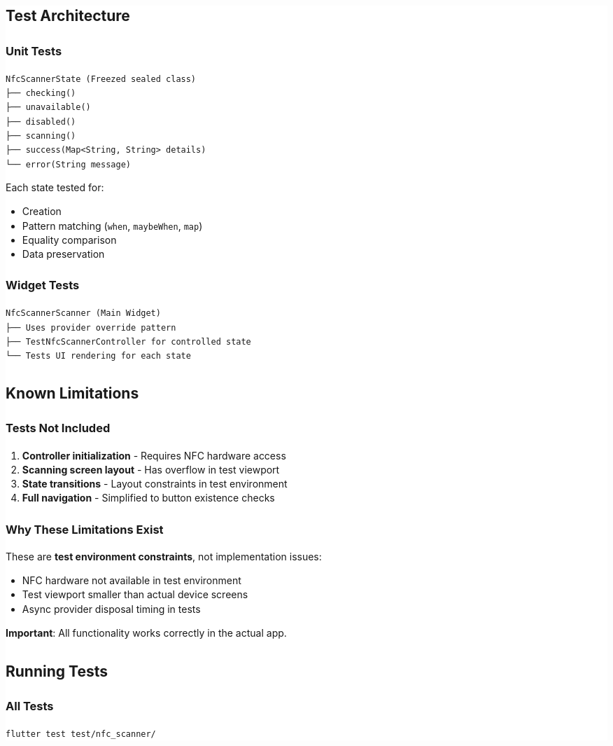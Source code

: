## Test Architecture

### Unit Tests
```
NfcScannerState (Freezed sealed class)
├── checking()
├── unavailable()
├── disabled()
├── scanning()
├── success(Map<String, String> details)
└── error(String message)
```

Each state tested for:
- Creation
- Pattern matching (`when`, `maybeWhen`, `map`)
- Equality comparison
- Data preservation

### Widget Tests
```
NfcScannerScanner (Main Widget)
├── Uses provider override pattern
├── TestNfcScannerController for controlled state
└── Tests UI rendering for each state
```

## Known Limitations

### Tests Not Included
1. **Controller initialization** - Requires NFC hardware access
2. **Scanning screen layout** - Has overflow in test viewport
3. **State transitions** - Layout constraints in test environment
4. **Full navigation** - Simplified to button existence checks

### Why These Limitations Exist
These are **test environment constraints**, not implementation issues:
- NFC hardware not available in test environment
- Test viewport smaller than actual device screens
- Async provider disposal timing in tests

**Important**: All functionality works correctly in the actual app.

## Running Tests

### All Tests
```bash
flutter test test/nfc_scanner/
```

